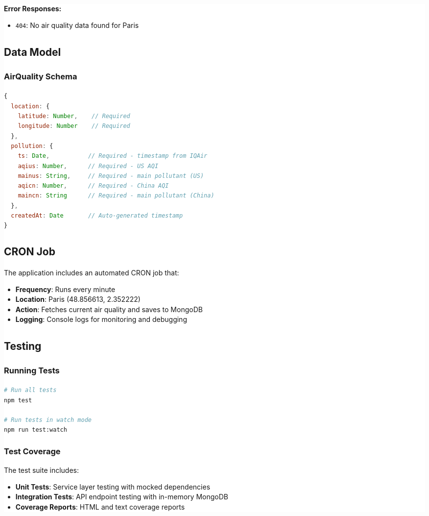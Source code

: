 **Error Responses:**
- `404`: No air quality data found for Paris

## Data Model

### AirQuality Schema

```javascript
{
  location: {
    latitude: Number,    // Required
    longitude: Number    // Required
  },
  pollution: {
    ts: Date,           // Required - timestamp from IQAir
    aqius: Number,      // Required - US AQI
    mainus: String,     // Required - main pollutant (US)
    aqicn: Number,      // Required - China AQI
    maincn: String      // Required - main pollutant (China)
  },
  createdAt: Date       // Auto-generated timestamp
}
```

## CRON Job

The application includes an automated CRON job that:

- **Frequency**: Runs every minute
- **Location**: Paris (48.856613, 2.352222)
- **Action**: Fetches current air quality and saves to MongoDB
- **Logging**: Console logs for monitoring and debugging

## Testing

### Running Tests

```bash
# Run all tests
npm test

# Run tests in watch mode
npm run test:watch
```

### Test Coverage

The test suite includes:

- **Unit Tests**: Service layer testing with mocked dependencies
- **Integration Tests**: API endpoint testing with in-memory MongoDB
- **Coverage Reports**: HTML and text coverage reports
